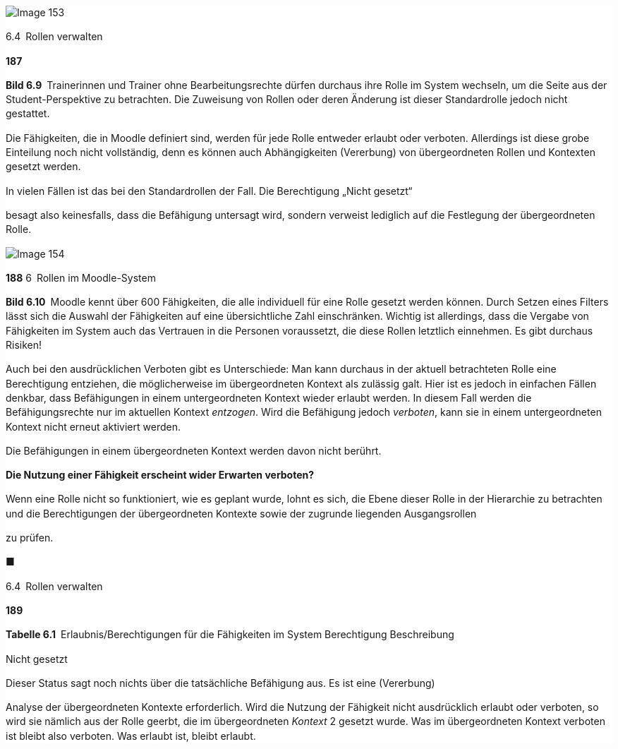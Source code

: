![Image 153](index-210_1.png)

6.4 Rollen verwalten

**187**

**Bild 6.9** Trainerinnen und Trainer ohne Bearbeitungsrechte dürfen durchaus ihre Rolle im System wechseln, um die Seite aus der Student-Perspektive zu betrachten. Die Zuweisung von Rollen oder deren Änderung ist dieser Standardrolle jedoch nicht gestattet.

Die Fähigkeiten, die in Moodle definiert sind, werden für jede Rolle entweder erlaubt oder verboten. Allerdings ist diese grobe Einteilung noch nicht vollständig, denn es können auch Abhängigkeiten (Vererbung) von übergeordneten Rollen und Kontexten gesetzt werden.

In vielen Fällen ist das bei den Standardrollen der Fall. Die Berechtigung „Nicht gesetzt“

besagt also keinesfalls, dass die Befähigung untersagt wird, sondern verweist lediglich auf die Festlegung der übergeordneten Rolle.

![Image 154](index-211_1.png)

**188** 6 Rollen im Moodle-System

**Bild 6.10** Moodle kennt über 600 Fähigkeiten, die alle individuell für eine Rolle gesetzt werden können. Durch Setzen eines Filters lässt sich die Auswahl der Fähigkeiten auf eine übersichtliche Zahl einschränken. Wichtig ist allerdings, dass die Vergabe von Fähigkeiten im System auch das Vertrauen in die Personen voraussetzt, die diese Rollen letztlich einnehmen. Es gibt durchaus Risiken!

Auch bei den ausdrücklichen Verboten gibt es Unterschiede: Man kann durchaus in der aktuell betrachteten Rolle eine Berechtigung entziehen, die möglicherweise im übergeordneten Kontext als zulässig galt. Hier ist es jedoch in einfachen Fällen denkbar, dass Befähigungen in einem untergeordneten Kontext wieder erlaubt werden. In diesem Fall werden die Befähigungsrechte nur im aktuellen Kontext _entzogen_. Wird die Befähigung jedoch _verboten_, kann sie in einem untergeordneten Kontext nicht erneut aktiviert werden.

Die Befähigungen in einem übergeordneten Kontext werden davon nicht berührt.

**Die Nutzung einer Fähigkeit erscheint wider Erwarten verboten?**

Wenn eine Rolle nicht so funktioniert, wie es geplant wurde, lohnt es sich, die Ebene dieser Rolle in der Hierarchie zu betrachten und die Berechtigungen der übergeordneten Kontexte sowie der zugrunde liegenden Ausgangsrollen

zu prüfen.

■

6.4 Rollen verwalten

**189**

**Tabelle 6.1** Erlaubnis/Berechtigungen für die Fähigkeiten im System Berechtigung Beschreibung

Nicht gesetzt

Dieser Status sagt noch nichts über die tatsächliche Befähigung aus. Es ist eine (Vererbung)

Analyse der übergeordneten Kontexte erforderlich. Wird die Nutzung der Fähigkeit nicht ausdrücklich erlaubt oder verboten, so wird sie nämlich aus der Rolle geerbt, die im übergeordneten _Kontext_ 2 gesetzt wurde. Was im übergeordneten Kontext verboten ist bleibt also verboten. Was erlaubt ist, bleibt erlaubt.
